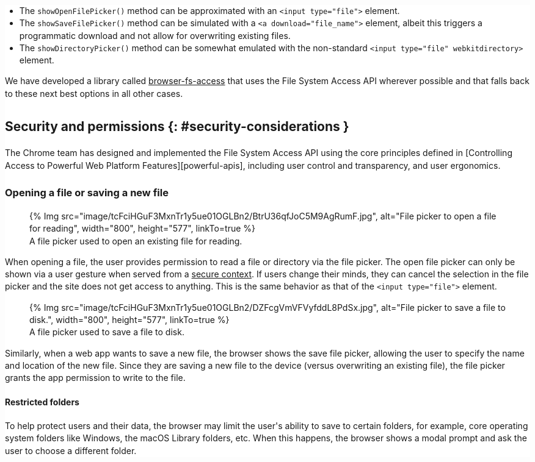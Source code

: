 - The `showOpenFilePicker()` method can be approximated with an `<input type="file">` element.
- The `showSaveFilePicker()` method can be simulated with a `<a download="file_name">` element,
  albeit this triggers a programmatic download and not allow for overwriting existing files.
- The `showDirectoryPicker()` method can be somewhat emulated with the non-standard
  `<input type="file" webkitdirectory>` element.

We have developed a library called [browser-fs-access](/articles/browser-fs-access/) that uses the File
System Access API wherever possible and that falls back to these next best options in all other
cases.

## Security and permissions {: #security-considerations }

The Chrome team has designed and implemented the File System Access API using the core principles
defined in [Controlling Access to Powerful Web Platform Features][powerful-apis], including user
control and transparency, and user ergonomics.

### Opening a file or saving a new file

<figure data-float="right">
  {% Img src="image/tcFciHGuF3MxnTr1y5ue01OGLBn2/BtrU36qfJoC5M9AgRumF.jpg", alt="File picker to open a file for reading", width="800", height="577", linkTo=true %}
  <figcaption>
    A file picker used to open an existing file for reading.
  </figcaption>
</figure>

When opening a file, the user provides permission to read a file or directory via the file picker.
The open file picker can only be shown via a user gesture when served from a [secure
context][secure-contexts]. If users change their minds, they can cancel the selection in the file
picker and the site does not get access to anything. This is the same behavior as that of the
`<input type="file">` element.

<figure data-float="left">
  {% Img src="image/tcFciHGuF3MxnTr1y5ue01OGLBn2/DZFcgVmVFVyfddL8PdSx.jpg", alt="File picker to save a file to disk.", width="800", height="577", linkTo=true %}
  <figcaption>
    A file picker used to save a file to disk.
  </figcaption>
</figure>

Similarly, when a web app wants to save a new file, the browser shows the save file picker,
allowing the user to specify the name and location of the new file. Since they are saving a new file
to the device (versus overwriting an existing file), the file picker grants the app permission to
write to the file.

#### Restricted folders

To help protect users and their data, the browser may limit the user's ability to save to certain
folders, for example, core operating system folders like Windows, the macOS Library folders, etc.
When this happens, the browser shows a modal prompt and ask the user to choose a different
folder.


[spec]: https://wicg.github.io/file-system-access/
[cr-bug]: https://crbug.com/853326
[cr-status]: https://www.chromestatus.com/feature/6284708426022912
[explainer]: https://github.com/WICG/file-system-access/blob/main/EXPLAINER.md
[spec-security]: https://wicg.github.io/file-system-access/#privacy-considerations
[new-bug]: https://bugs.chromium.org/p/chromium/issues/entry?components=Blink%3EStorage%3EFileSystem
[wicg-discourse]: https://discourse.wicg.io/t/writable-file-api/1433
[file-api-spec]: https://w3c.github.io/FileAPI/
[blob-methods]: https://developer.mozilla.org/docs/Web/API/Blob
[showopenfilepicker]: https://wicg.github.io/file-system-access/#api-showopenfilepicker
[showsavefilepicker]: https://wicg.github.io/file-system-access/#api-showsavefilepicker
[showdirectorypicker]: https://wicg.github.io/file-system-access/#api-showdirectorypicker
[removeentry]: https://wicg.github.io/file-system-access/#dom-filesystemdirectoryhandle-removeentry
[resolve]: https://wicg.github.io/file-system-access/#api-filesystemdirectoryhandle-resolve
[fs-writer]: https://wicg.github.io/file-system-access/#filesystemwriter
[blob]: https://developer.mozilla.org/docs/Web/API/Blob
[buffersource]: https://developer.mozilla.org/docs/Web/API/BufferSource
[fs-file-handle]: https://wicg.github.io/file-system-access/#api-filesystemfilehandle
[fs-dir-handle]: https://wicg.github.io/file-system-access/#api-filesystemdirectoryhandle
[ot-guide]: https://github.com/GoogleChrome/OriginTrials/blob/gh-pages/developer-guide.md
[spec-issues]: https://github.com/wicg/file-system-access/issues/
[api-surface]: https://docs.google.com/document/d/11rcS0FdwM8w-s2esacEQxFfp3g2AAI9uD7drH8ARKPA/edit#
[secure-contexts]: https://w3c.github.io/webappsec-secure-contexts/
[writablestream]: https://streams.spec.whatwg.org/#ws-class
[text-editor]: https://googlechromelabs.github.io/text-editor/
[text-editor-source]: https://github.com/GoogleChromeLabs/text-editor/
[cr-dev-twitter]: https://twitter.com/chromiumdev
[fs-writablestream]: https://wicg.github.io/file-system-access/#api-filesystemwritablefilestream
[writable-stream]: https://developer.mozilla.org/docs/Web/API/WritableStream
[spec-resolve]: https://wicg.github.io/file-system-access/#api-filesystemdirectoryhandle-resolve
[spec-issameentry]: https://wicg.github.io/file-system-access/#api-filesystemhandle-issameentry
[spec-seek]: https://wicg.github.io/file-system-access/#api-filesystemwritablefilestream-seek
[typescript]: https://www.npmjs.com/package/@types/wicg-file-system-access